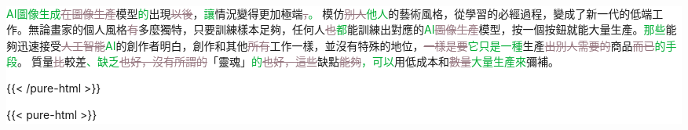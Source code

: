 <span style="color:#01ad34;">AI</span><span style="color:#01ad34;">圖像</span><span style="color:#01ad34;">生成</span><del style="color:#96767f; text-decoration:line-through;">在</del><del style="color:#96767f; text-decoration:line-through;">圖</del><del style="color:#96767f; text-decoration:line-through;">像</del><del style="color:#96767f; text-decoration:line-through;">生產</del>模型<span style="color:#01ad34;">的</span>出現<del style="color:#96767f; text-decoration:line-through;">以</del><del style="color:#96767f; text-decoration:line-through;">後</del>，<span style="color:#01ad34;">讓</span>情況變得更加極端<del style="color:#96767f; text-decoration:line-through;">，</del><span style="color:#01ad34;">。</span><span style="color:#01ad34;"> </span>模仿<del style="color:#96767f; text-decoration:line-through;">別人</del><span style="color:#01ad34;">他人</span>的藝術風格，從學習的必經過程，變成了新一代的低端工作。無論畫家的個人風格<del style="color:#96767f; text-decoration:line-through;">有</del>多麼獨特，只要訓練樣本足夠，任何人<del style="color:#96767f; text-decoration:line-through;">也</del><span style="color:#01ad34;">都</span>能訓練出對應的<span style="color:#01ad34;">AI</span><del style="color:#96767f; text-decoration:line-through;">圖</del><del style="color:#96767f; text-decoration:line-through;">像</del><del style="color:#96767f; text-decoration:line-through;">生產</del>模型，按一個按鈕就能大量生產。<span style="color:#01ad34;">那些</span>能夠迅速接受<del style="color:#96767f; text-decoration:line-through;">人工智能</del><span style="color:#01ad34;">AI</span>的創作者明白，創作和其他<del style="color:#96767f; text-decoration:line-through;">所有</del>工作一樣，並沒有特殊的地位，<del style="color:#96767f; text-decoration:line-through;">一樣</del><del style="color:#96767f; text-decoration:line-through;">是</del><del style="color:#96767f; text-decoration:line-through;">要</del><span style="color:#01ad34;">它</span><span style="color:#01ad34;">只是</span><span style="color:#01ad34;">一種</span>生產<del style="color:#96767f; text-decoration:line-through;">出別</del><del style="color:#96767f; text-decoration:line-through;">人</del><del style="color:#96767f; text-decoration:line-through;">需要</del><del style="color:#96767f; text-decoration:line-through;">的</del>商品<del style="color:#96767f; text-decoration:line-through;">而已</del><span style="color:#01ad34;">的</span><span style="color:#01ad34;">手段</span>。<span style="color:#01ad34;"> </span>質量<del style="color:#96767f; text-decoration:line-through;">比</del>較差<span style="color:#01ad34;">、</span><span style="color:#01ad34;">缺乏</span><del style="color:#96767f; text-decoration:line-through;">也好</del><del style="color:#96767f; text-decoration:line-through;">，</del><del style="color:#96767f; text-decoration:line-through;">沒</del><del style="color:#96767f; text-decoration:line-through;">有所</del><del style="color:#96767f; text-decoration:line-through;">謂</del><del style="color:#96767f; text-decoration:line-through;">的</del>「靈魂」<span style="color:#01ad34;">的</span><del style="color:#96767f; text-decoration:line-through;">也好</del><del style="color:#96767f; text-decoration:line-through;">，</del><del style="color:#96767f; text-decoration:line-through;">這些</del>缺點<del style="color:#96767f; text-decoration:line-through;">能夠</del><span style="color:#01ad34;">，</span><span style="color:#01ad34;">可以</span>用低成本和<del style="color:#96767f; text-decoration:line-through;">數量</del><span style="color:#01ad34;">大量</span><span style="color:#01ad34;">生產來</span>彌補。
</p>{{< /pure-html >}}

 {{< pure-html >}}<p>